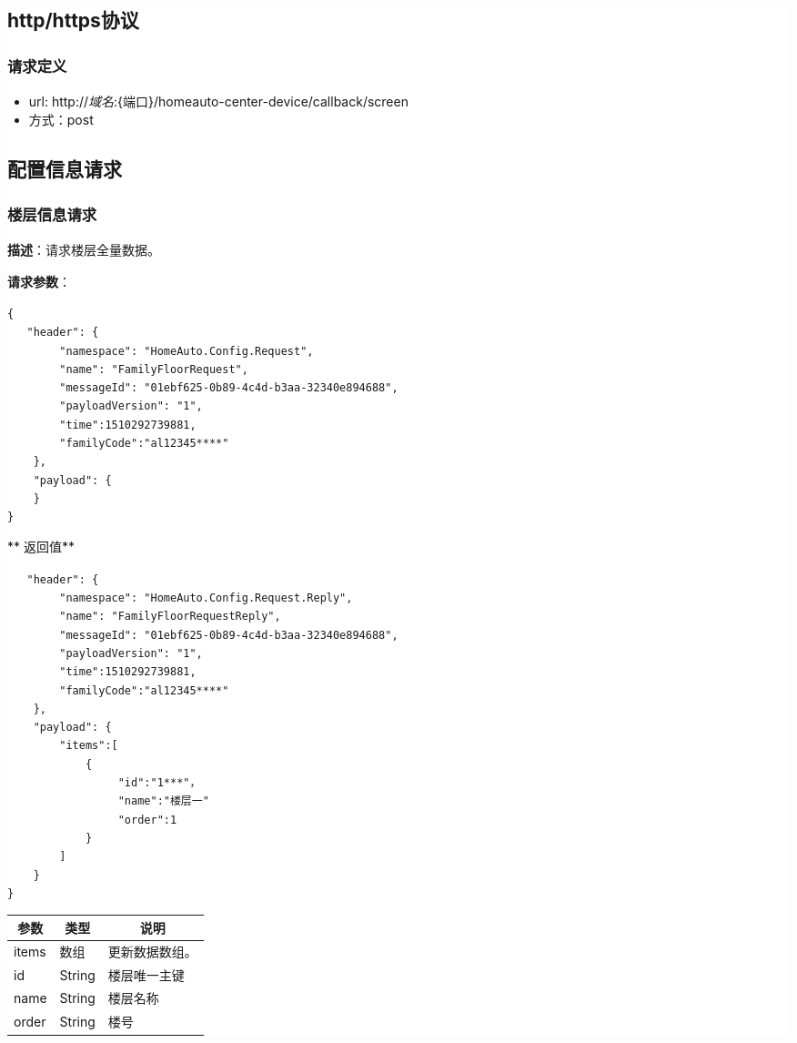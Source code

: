 ## http/https协议
### 请求定义
* url: http://${域名}:${端口}/homeauto-center-device/callback/screen
* 方式：post

## 配置信息请求

### 楼层信息请求

**描述**：请求楼层全量数据。

**请求参数**：

```
{
   "header": {
        "namespace": "HomeAuto.Config.Request",
        "name": "FamilyFloorRequest",
        "messageId": "01ebf625-0b89-4c4d-b3aa-32340e894688",
        "payloadVersion": "1",
        "time":1510292739881,
        "familyCode":"al12345****"
    },
    "payload": {
    }
}
```

** 返回值**

```
   "header": {
        "namespace": "HomeAuto.Config.Request.Reply",
        "name": "FamilyFloorRequestReply",
        "messageId": "01ebf625-0b89-4c4d-b3aa-32340e894688",
        "payloadVersion": "1",
        "time":1510292739881,
        "familyCode":"al12345****"
    },
    "payload": {
        "items":[
            {
                 "id":"1***"，
                 "name":"楼层一"
                 "order":1
            }
        ]
    }
}
```

参数 | 类型|说明
---|---|---
items	|数组|	更新数据数组。
id	|String	|楼层唯一主键
name	|String	|楼层名称
order	|String	|楼号
